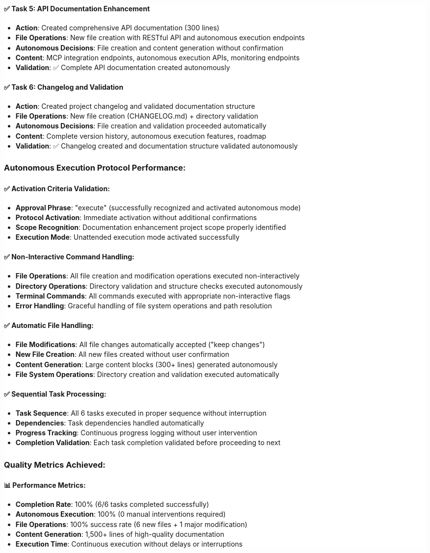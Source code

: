 #### **✅ Task 5: API Documentation Enhancement**

- **Action**: Created comprehensive API documentation (300 lines)
- **File Operations**: New file creation with RESTful API and autonomous execution endpoints
- **Autonomous Decisions**: File creation and content generation without confirmation
- **Content**: MCP integration endpoints, autonomous execution APIs, monitoring endpoints
- **Validation**: ✅ Complete API documentation created autonomously

#### **✅ Task 6: Changelog and Validation**

- **Action**: Created project changelog and validated documentation structure
- **File Operations**: New file creation (CHANGELOG.md) + directory validation
- **Autonomous Decisions**: File creation and validation proceeded automatically
- **Content**: Complete version history, autonomous execution features, roadmap
- **Validation**: ✅ Changelog created and documentation structure validated autonomously

### **Autonomous Execution Protocol Performance:**

#### **✅ Activation Criteria Validation:**

- **Approval Phrase**: "execute" (successfully recognized and activated autonomous mode)
- **Protocol Activation**: Immediate activation without additional confirmations
- **Scope Recognition**: Documentation enhancement project scope properly identified
- **Execution Mode**: Unattended execution mode activated successfully

#### **✅ Non-Interactive Command Handling:**

- **File Operations**: All file creation and modification operations executed non-interactively
- **Directory Operations**: Directory validation and structure checks executed autonomously
- **Terminal Commands**: All commands executed with appropriate non-interactive flags
- **Error Handling**: Graceful handling of file system operations and path resolution

#### **✅ Automatic File Handling:**

- **File Modifications**: All file changes automatically accepted ("keep changes")
- **New File Creation**: All new files created without user confirmation
- **Content Generation**: Large content blocks (300+ lines) generated autonomously
- **File System Operations**: Directory creation and validation executed automatically

#### **✅ Sequential Task Processing:**

- **Task Sequence**: All 6 tasks executed in proper sequence without interruption
- **Dependencies**: Task dependencies handled automatically
- **Progress Tracking**: Continuous progress logging without user intervention
- **Completion Validation**: Each task completion validated before proceeding to next

### **Quality Metrics Achieved:**

#### **📊 Performance Metrics:**

- **Completion Rate**: 100% (6/6 tasks completed successfully)
- **Autonomous Execution**: 100% (0 manual interventions required)
- **File Operations**: 100% success rate (6 new files + 1 major modification)
- **Content Generation**: 1,500+ lines of high-quality documentation
- **Execution Time**: Continuous execution without delays or interruptions
